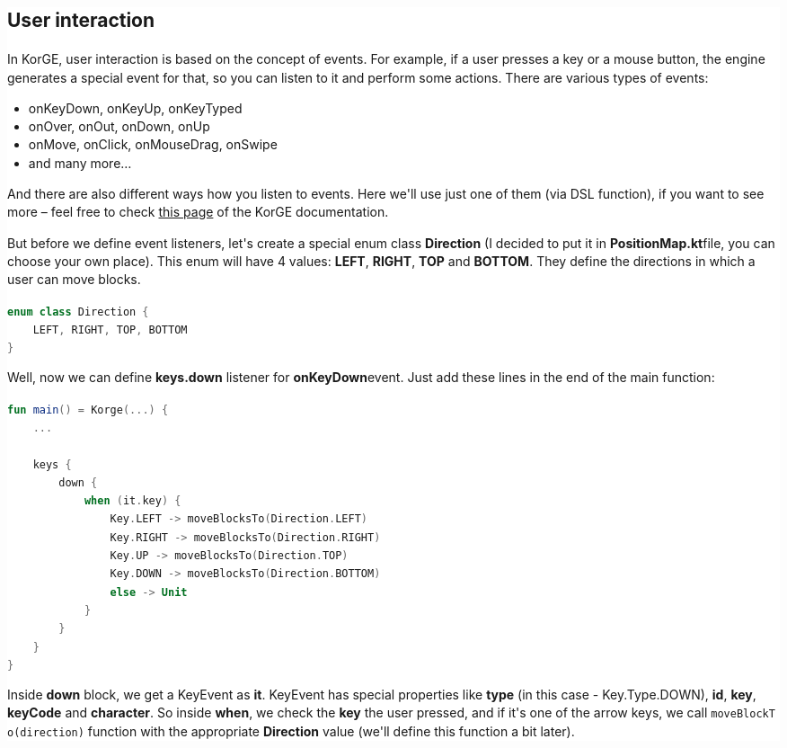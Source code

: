 ## **User interaction**

In KorGE, user interaction is based on the concept of events. For example, if a user presses a key or a mouse button,
the engine generates a special event for that, so you can listen to it and perform some actions. There are various
types of events:

* onKeyDown, onKeyUp, onKeyTyped
* onOver, onOut, onDown, onUp
* onMove, onClick, onMouseDrag, onSwipe
* and many more…

And there are also different ways how you listen to events. Here we'll use just one of them (via DSL function), if you
want to see more – feel free to check [this page](https://korlibs.soywiz.com/korge/reference/input/) of the KorGE
documentation.

But before we define event listeners, let's create a special enum class **Direction** (I decided to put it in
**PositionMap.kt**file, you can choose your own place). This enum will have 4 values: **LEFT**, **RIGHT**, **TOP** and
**BOTTOM**. They define the directions in which a user can move blocks.

```kotlin
enum class Direction {
	LEFT, RIGHT, TOP, BOTTOM
}
```

Well, now we can define **keys.down** listener for **onKeyDown**event. Just add these lines in the end of the main
function:

```kotlin
fun main() = Korge(...) {
	...

	keys {
        down {
            when (it.key) {
                Key.LEFT -> moveBlocksTo(Direction.LEFT)
                Key.RIGHT -> moveBlocksTo(Direction.RIGHT)
                Key.UP -> moveBlocksTo(Direction.TOP)
                Key.DOWN -> moveBlocksTo(Direction.BOTTOM)
                else -> Unit
            }
        }
    }
}
```

Inside **down** block, we get a KeyEvent as **it**. KeyEvent has special properties like **type** (in this case -
Key.Type.DOWN), **id**, **key**, **keyCode** and **character**. So inside **when**, we check the **key** the user
pressed, and if it's one of the arrow keys, we call `moveBlockTo(direction)` function with the appropriate
**Direction** value (we'll define this function a bit later).
